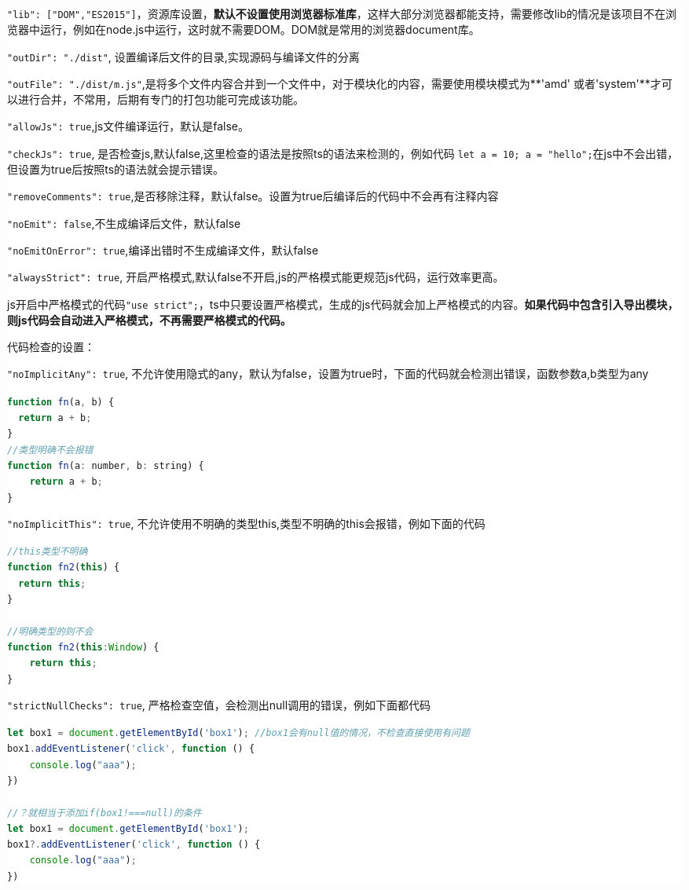 `"lib": ["DOM","ES2015"]`，资源库设置，**默认不设置使用浏览器标准库**，这样大部分浏览器都能支持，需要修改lib的情况是该项目不在浏览器中运行，例如在node.js中运行，这时就不需要DOM。DOM就是常用的浏览器document库。

`"outDir": "./dist"`, 设置编译后文件的目录,实现源码与编译文件的分离

`"outFile": "./dist/m.js"`,是将多个文件内容合并到一个文件中，对于模块化的内容，需要使用模块模式为**'amd' 或者'system'**才可以进行合并，不常用，后期有专门的打包功能可完成该功能。

`"allowJs": true`,js文件编译运行，默认是false。

`"checkJs": true`, 是否检查js,默认false,这里检查的语法是按照ts的语法来检测的，例如代码 `let a = 10; a = "hello";`在js中不会出错，但设置为true后按照ts的语法就会提示错误。

`"removeComments": true`,是否移除注释，默认false。设置为true后编译后的代码中不会再有注释内容

`"noEmit": false`,不生成编译后文件，默认false

`"noEmitOnError": true`,编译出错时不生成编译文件，默认false

`"alwaysStrict": true`, 开启严格模式,默认false不开启,js的严格模式能更规范js代码，运行效率更高。

js开启中严格模式的代码`"use strict";`，ts中只要设置严格模式，生成的js代码就会加上严格模式的内容。**如果代码中包含引入导出模块，则js代码会自动进入严格模式，不再需要严格模式的代码。**

代码检查的设置：

`"noImplicitAny": true`, 不允许使用隐式的any，默认为false，设置为true时，下面的代码就会检测出错误，函数参数a,b类型为any

```js
function fn(a, b) {
  return a + b;
}
//类型明确不会报错
function fn(a: number, b: string) {
    return a + b;
}
```

`"noImplicitThis": true`, 不允许使用不明确的类型this,类型不明确的this会报错，例如下面的代码

```js
//this类型不明确
function fn2(this) {
  return this;
}

//明确类型的则不会
function fn2(this:Window) {
    return this;
}
```

`"strictNullChecks": true`, 严格检查空值，会检测出null调用的错误，例如下面都代码

```js
let box1 = document.getElementById('box1'); //box1会有null值的情况，不检查直接使用有问题
box1.addEventListener('click', function () {
    console.log("aaa");
})

//？就相当于添加if(box1!===null)的条件
let box1 = document.getElementById('box1');
box1?.addEventListener('click', function () {
    console.log("aaa");
})
```
